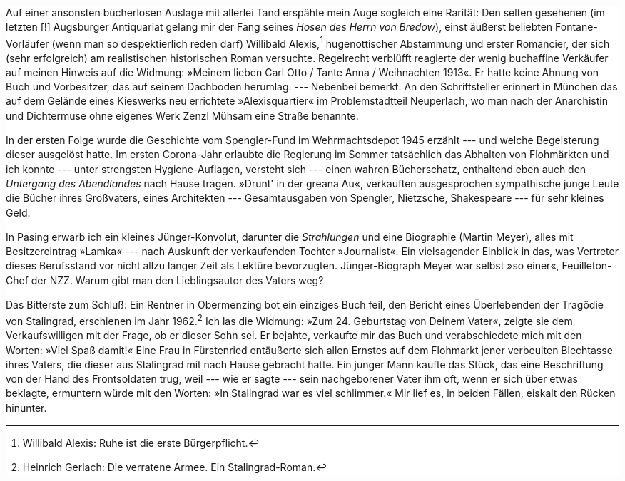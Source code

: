 Auf einer ansonsten bücherlosen Auslage mit allerlei Tand
erspähte mein Auge sogleich eine Rarität: Den selten gesehenen
(im letzten \[!\] Augsburger Antiquariat gelang mir der Fang
seines *Hosen des Herrn von Bredow*), einst äußerst beliebten
Fontane-Vorläufer (wenn man so despektierlich reden darf)
Willibald Alexis,[^26] hugenottischer Abstammung und erster
Romancier, der sich (sehr erfolgreich) am realistischen
historischen Roman versuchte. Regelrecht verblüfft reagierte der
wenig buchaffine Verkäufer auf meinen Hinweis auf die Widmung:
»Meinem lieben Carl Otto / Tante Anna / Weihnachten 1913«. Er
hatte keine Ahnung von Buch und Vorbesitzer, das auf seinem
Dachboden herumlag. --- Nebenbei bemerkt: An den Schriftsteller
er­innert in München das auf dem Gelände eines Kieswerks neu
errichtete »Alexisquar­tier« im Problemstadtteil Neuperlach, wo
man nach der Anarchistin und Dichtermuse ohne eigenes Werk Zenzl
Mühsam eine Straße benannte.

In der ersten Folge wurde die Geschichte vom Spengler-Fund im
Wehrmachtsdepot 1945 erzählt --- und welche Begeisterung dieser
ausgelöst hatte. Im ersten Corona-Jahr erlaubte die Regierung im
Sommer tatsächlich das Abhalten von Flohmärkten und ich konnte
--- unter strengsten Hygiene-Auflagen, versteht sich --- einen
wahren Bücherschatz, enthaltend eben auch den *Untergang des
Abendlandes* nach Hause tragen.  »Drunt' in der greana Au«,
verkauften ausgesprochen sympathische junge Leute die Bücher
ihres Großvaters, eines Architekten --- Gesamtausgaben von
Spengler, Nietzsche, Shakespeare --- für sehr kleines Geld.

In Pasing erwarb ich ein kleines Jünger-Konvolut, darunter die
*Strahlungen* und eine Biographie (Martin Meyer), alles mit
Besitzereintrag »Lamka« --- nach Auskunft der verkaufenden
Tochter »Journalist«. Ein vielsagender Einblick in das, was
Vertreter dieses Berufsstand vor nicht allzu langer Zeit als
Lektüre bevorzugten.  Jünger-Biograph Meyer war selbst »so
einer«, Feuilleton-Chef der NZZ.  Warum gibt man den
Lieblingsautor des Vaters weg?

Das Bitterste zum Schluß: Ein Rentner in Obermenzing bot ein
einziges Buch feil, den Bericht eines Überlebenden der Tragödie
von Stalingrad, erschienen im Jahr 1962.[^27] Ich las die
Widmung: »Zum 24. Geburtstag von Deinem Vater«, zeigte sie dem
Verkaufswilligen mit der Frage, ob er dieser Sohn sei. Er
bejahte, verkaufte mir das Buch und verabschiedete mich mit den
Worten: »Viel Spaß damit!« Eine Frau in Fürstenried entäußerte
sich allen Ernstes auf dem Flohmarkt jener verbeulten Blechtasse
ihres Vaters, die dieser aus Stalingrad mit nach Hause gebracht
hatte. Ein junger Mann kaufte das Stück, das eine Beschriftung
von der Hand des Front­soldaten trug, weil --- wie er sagte ---
sein nachgeborener Vater ihm oft, wenn er sich über etwas
beklagte, ermuntern würde mit den Worten: »In Stalingrad war es
viel schlimmer.« Mir lief es, in beiden Fällen, eiskalt den
Rücken hinunter.


[^1]: Uwe Jochum: Lesezeug. Das Buch zum Buch. Beiträge zur
[^2]: Peter Sloterdijk: Regeln für den Menschenpark. Ein
[^3]: Peter Sloterdijk: Die schrecklichen Kinder der Neuzeit. Über das
[^4]: Hulda von Levetzow, Lies und Lene. Das bekannte
[^5]: Johanna Spyri: Heidi. Eine Geschichte für Kinder und
[^6]: Jón Svensson: Sonnentage. Nonni's Jugenderlebnisse auf Island.
[^7]: Deutschland. Ein Buch der Heimat. Mit einer Einführung von Werner
[^8]: Paul Keller: Die Heimat. Roman aus den schlesischen Bergen.
[^9]: Rudolf Baumbach: Zlatorog. Eine Alpensage. Stuttgart,
[^10]: Viktor Geramb: Von Volkstum und Heimat. Gedanken zum
[^11]: Luisa Hager: Hager, Georg. In: Neue Deutsche Biographie (NDB),
[^12]: Sächsische Sagen. Von Wittenberg bis Leitmeritz. Gesammelt und
[^13]: P. Kuckuck: Der Strandläufer. Die wichtigsten Strandpflanzen,
[^14]: Durch das schöne Deutschland.Berlin: Simon, (ohne
[^15]: Joachim Fernau: Sprechen wir über Preußen. Die Geschichte der
[^16]: Hermann Hesse: Ladidel [1909]. Zwei Erzählungen. Frankfurt
[^17]: Theodor Fontane: Wanderungen in der Mark Brandenburg. Vier Bände:
[^18]: Egon Friedell: Kulturgeschichte der Neuzeit. Die Krisis der
[^19]: Hanns Cibulka: Sanddornzeit. Tagebuchblätter von Hiddensee.
[^20]: Heine. Ein Lesebuch für unsere Zeit. Weimar: Thüringer Volksverlag,
[^21]: Der fliegende Holländer. Romantische Oper in drei Aufzügen von
[^22]: Egon Erwin Kisch: Marktplatz der Sensationen --- Entdeckungen in
[^23]: Christian Ferber: Die Seidels. Geschichte einer bürgerlichen
[^24]: Marianne von Ziegler: Die schöne Pinerl und ihr Schutzpatron.
[^25]: Der kleine Stowasser. Lateinisch-Deutsches Schulwörterbuch.
[^26]: Willibald Alexis: Ruhe ist die erste Bürgerpflicht.
[^27]: Heinrich Gerlach: Die verratene Armee. Ein Stalingrad-Roman.
[^28]: Gustav Freytag: Die Ahnen. (Sechs Bände). Mit Holzschnitten von
[^29]: Dreibändige Freytag-Ausgabe mit *Soll und Haben* und *Die Ahnen*,
[^30]: Hans Fallada: Damals bei uns daheim. Erlebtes, Erfahrenes und
[^31]: Ruth Rehmann: Der Mann auf der Kanzel. Fragen an einen Vater.
[^32]: Annemarie Schimmel: Morgenland und Abendland. Mein west-östliches
[^33]: Nico Moonen: Systematische cataloog collectie Dr. K.H. Eckert.
[^34]: Karl Heinz Bohrer: Die Unschuld an die Macht! Eine politische